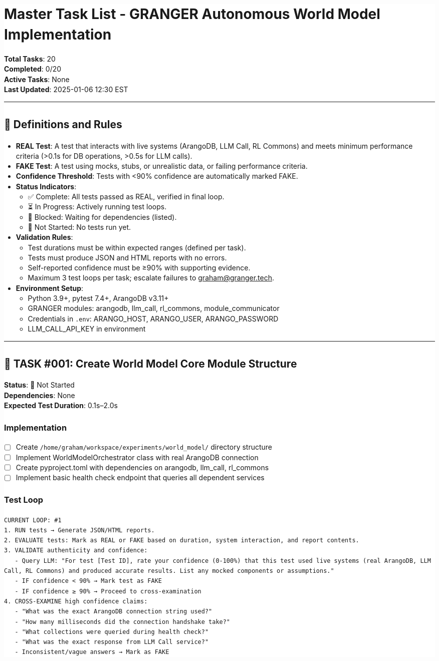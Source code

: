 # Master Task List - GRANGER Autonomous World Model Implementation

**Total Tasks**: 20  
**Completed**: 0/20  
**Active Tasks**: None  
**Last Updated**: 2025-01-06 12:30 EST  

---

## 📜 Definitions and Rules
- **REAL Test**: A test that interacts with live systems (ArangoDB, LLM Call, RL Commons) and meets minimum performance criteria (>0.1s for DB operations, >0.5s for LLM calls).  
- **FAKE Test**: A test using mocks, stubs, or unrealistic data, or failing performance criteria.  
- **Confidence Threshold**: Tests with <90% confidence are automatically marked FAKE.
- **Status Indicators**:  
  - ✅ Complete: All tests passed as REAL, verified in final loop.  
  - ⏳ In Progress: Actively running test loops.  
  - 🚫 Blocked: Waiting for dependencies (listed).  
  - 🔄 Not Started: No tests run yet.  
- **Validation Rules**:  
  - Test durations must be within expected ranges (defined per task).  
  - Tests must produce JSON and HTML reports with no errors.  
  - Self-reported confidence must be ≥90% with supporting evidence.
  - Maximum 3 test loops per task; escalate failures to graham@granger.tech.  
- **Environment Setup**:  
  - Python 3.9+, pytest 7.4+, ArangoDB v3.11+  
  - GRANGER modules: arangodb, llm_call, rl_commons, module_communicator
  - Credentials in `.env`: ARANGO_HOST, ARANGO_USER, ARANGO_PASSWORD
  - LLM_CALL_API_KEY in environment

---

## 🎯 TASK #001: Create World Model Core Module Structure

**Status**: 🔄 Not Started  
**Dependencies**: None  
**Expected Test Duration**: 0.1s–2.0s  

### Implementation
- [ ] Create `/home/graham/workspace/experiments/world_model/` directory structure  
- [ ] Implement WorldModelOrchestrator class with real ArangoDB connection  
- [ ] Create pyproject.toml with dependencies on arangodb, llm_call, rl_commons  
- [ ] Implement basic health check endpoint that queries all dependent services  

### Test Loop
```
CURRENT LOOP: #1
1. RUN tests → Generate JSON/HTML reports.
2. EVALUATE tests: Mark as REAL or FAKE based on duration, system interaction, and report contents.
3. VALIDATE authenticity and confidence:
   - Query LLM: "For test [Test ID], rate your confidence (0-100%) that this test used live systems (real ArangoDB, LLM Call, RL Commons) and produced accurate results. List any mocked components or assumptions."
   - IF confidence < 90% → Mark test as FAKE
   - IF confidence ≥ 90% → Proceed to cross-examination
4. CROSS-EXAMINE high confidence claims:
   - "What was the exact ArangoDB connection string used?"
   - "How many milliseconds did the connection handshake take?"
   - "What collections were queried during health check?"
   - "What was the exact response from LLM Call service?"
   - Inconsistent/vague answers → Mark as FAKE
```